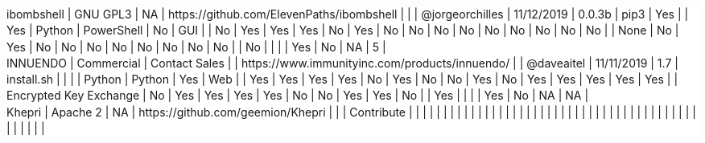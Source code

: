 ibombshell        | GNU GPL3        | NA            | https://github\.com/ElevenPaths/ibombshell                                 |                                                                                                      |                                       | @jorgeorchilles  | 11/12/2019 | 0\.0\.3b     | pip3                | Yes     |           | Yes  | Python            | PowerShell            | No          | GUI |                        | No  | Yes     | Yes   | Yes   | No      | Yes  | No    | No    | No  | No  | No   | No  | No   | No   | No  |      | None                      | No    | Yes         | No          | No             | No     | No            | No        | No       | No      | No      |                | No        |                                                                                                                                                                                                                                                                                                                                                                                                                                                                                                                                                                                                                                                                                                                                                                                                                                                       |                       |                                                                | Yes                     | No                                       | NA                                                                               | 5         |                                                                                                                                                              
 INNUENDO          | Commercial      | Contact Sales |                                                                            | https://www\.immunityinc\.com/products/innuendo/                                                     |                                       | @daveaitel       | 11/11/2019 | 1\.7         | install\.sh         |         |           |      | Python            | Python                | Yes         | Web |                        | Yes | Yes     | Yes   | Yes   | No      | Yes  | No    | No    | Yes | No  | Yes  | Yes | Yes  | Yes  | Yes |      | Encrypted Key Exchange    | No    | Yes         | Yes         | Yes            | Yes    | No            | No        | Yes      | Yes     | No      |                | Yes       |                                                                                                                                                                                                                                                                                                                                                                                                                                                                                                                                                                                                                                                                                                                                                                                                                                                       |                       |                                                                | Yes                     | No                                       | NA                                                                               | NA        |                                                                                                                                                              
 Khepri            | Apache 2        | NA            | https://github\.com/geemion/Khepri                                         |                                                                                                      |                                       | Contribute       |            |              |                     |         |           |      |                   |                       |             |     |                        |     |         |       |       |         |      |       |       |     |     |      |     |      |      |     |      |                           |       |             |             |                |        |               |           |          |         |         |                |           |                                                                                                                                                                                                                                                                                                                                                                                                                                                                                                                                                                                                                                                                                                                                                                                                                                                       |                       |                                                                |                         |                                          |                                                                                  |           |                                                                                                                                                              